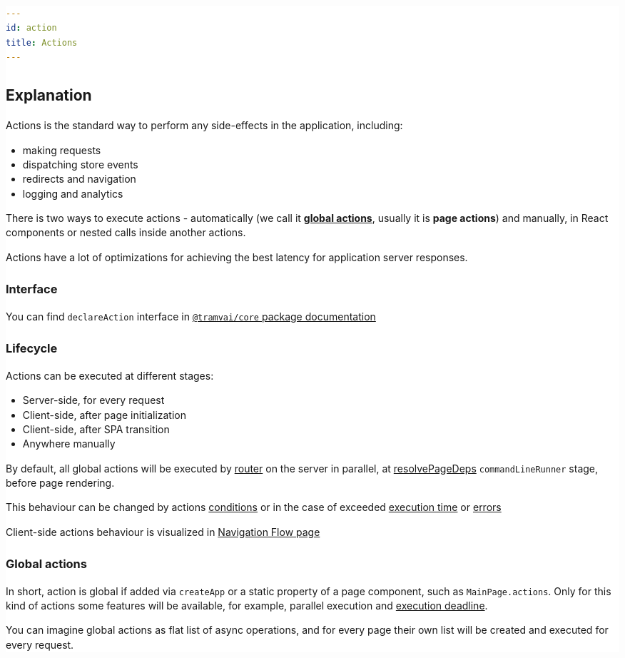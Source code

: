 ```yaml
---
id: action
title: Actions
---
```


## Explanation

Actions is the standard way to perform any side-effects in the application, including:

- making requests
- dispatching store events
- redirects and navigation
- logging and analytics

There is two ways to execute actions - automatically (we call it [**global actions**](#global-actions), usually it is **page actions**) and manually, in React components or nested calls inside another actions.

Actions have a lot of optimizations for achieving the best latency for application server responses.

### Interface

You can find `declareAction` interface in [`@tramvai/core` package documentation](references/tramvai/core.md#declareaction)

### Lifecycle

Actions can be executed at different stages:

- Server-side, for every request
- Client-side, after page initialization
- Client-side, after SPA transition
- Anywhere manually

By default, all global actions will be executed by [router](03-features/07-routing/01-overview.md) on the server in parallel, at [resolvePageDeps](03-features/06-app-lifecycle.md#resolve_page_deps) `commandLineRunner` stage, before page rendering.

This behaviour can be changed by actions [conditions](#conditions) or in the case of exceeded [execution time](#execution-deadline) or [errors](#synchronizing-between-server-and-client)

Client-side actions behaviour is visualized in [Navigation Flow page](03-features/07-routing/02-navigation-flow.md)

### Global actions

In short, action is global if added via `createApp` or a static property of a page component, such as `MainPage.actions`. Only for this kind of actions some features will be available, for example, parallel execution and [execution deadline](#execution-deadline).

You can imagine global actions as flat list of async operations, and for every page their own list will be created and executed for every request.

